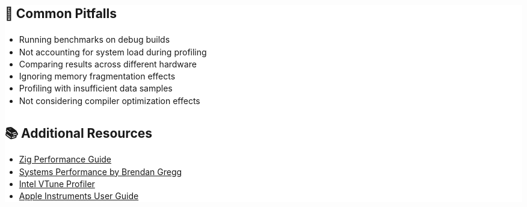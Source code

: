## 🚨 Common Pitfalls

- Running benchmarks on debug builds
- Not accounting for system load during profiling
- Comparing results across different hardware
- Ignoring memory fragmentation effects
- Profiling with insufficient data samples
- Not considering compiler optimization effects

## 📚 Additional Resources

- [Zig Performance Guide](https://ziglang.org/documentation/master/#Performance)
- [Systems Performance by Brendan Gregg](https://www.brendangregg.com/systems-performance-2nd-edition-book.html)
- [Intel VTune Profiler](https://www.intel.com/content/www/us/en/developer/tools/oneapi/vtune-profiler.html)
- [Apple Instruments User Guide](https://help.apple.com/instruments/mac/current/)